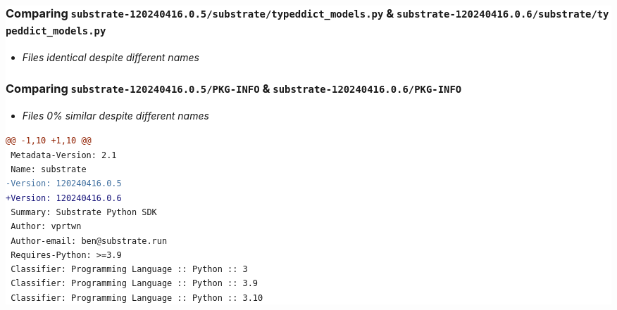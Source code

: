 ### Comparing `substrate-120240416.0.5/substrate/typeddict_models.py` & `substrate-120240416.0.6/substrate/typeddict_models.py`

 * *Files identical despite different names*

### Comparing `substrate-120240416.0.5/PKG-INFO` & `substrate-120240416.0.6/PKG-INFO`

 * *Files 0% similar despite different names*

```diff
@@ -1,10 +1,10 @@
 Metadata-Version: 2.1
 Name: substrate
-Version: 120240416.0.5
+Version: 120240416.0.6
 Summary: Substrate Python SDK
 Author: vprtwn
 Author-email: ben@substrate.run
 Requires-Python: >=3.9
 Classifier: Programming Language :: Python :: 3
 Classifier: Programming Language :: Python :: 3.9
 Classifier: Programming Language :: Python :: 3.10
```


